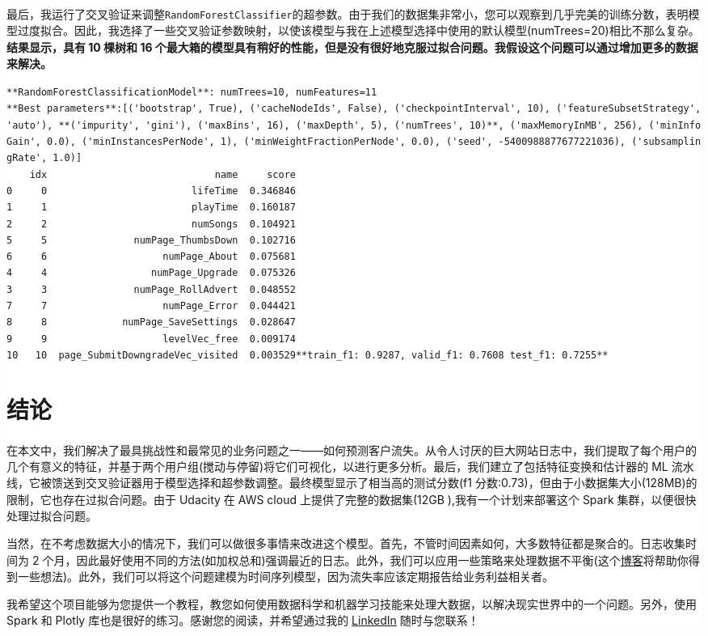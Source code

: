 最后，我运行了交叉验证来调整`RandomForestClassifier`的超参数。由于我们的数据集非常小，您可以观察到几乎完美的训练分数，表明模型过度拟合。因此，我选择了一些交叉验证参数映射，以使该模型与我在上述模型选择中使用的默认模型(numTrees=20)相比不那么复杂。**结果显示，具有 10 棵树和 16 个最大箱的模型具有稍好的性能，但是没有很好地克服过拟合问题。我假设这个问题可以通过增加更多的数据来解决。**

```
**RandomForestClassificationModel**: numTrees=10, numFeatures=11
**Best parameters**:[('bootstrap', True), ('cacheNodeIds', False), ('checkpointInterval', 10), ('featureSubsetStrategy', 'auto'), **('impurity', 'gini'), ('maxBins', 16), ('maxDepth', 5), ('numTrees', 10)**, ('maxMemoryInMB', 256), ('minInfoGain', 0.0), ('minInstancesPerNode', 1), ('minWeightFractionPerNode', 0.0), ('seed', -5400988877677221036), ('subsamplingRate', 1.0)]
    idx                             name     score
0     0                         lifeTime  0.346846
1     1                         playTime  0.160187
2     2                         numSongs  0.104921
5     5               numPage_ThumbsDown  0.102716
6     6                    numPage_About  0.075681
4     4                  numPage_Upgrade  0.075326
3     3               numPage_RollAdvert  0.048552
7     7                    numPage_Error  0.044421
8     8             numPage_SaveSettings  0.028647
9     9                    levelVec_free  0.009174
10   10  page_SubmitDowngradeVec_visited  0.003529**train_f1: 0.9287, valid_f1: 0.7608 test_f1: 0.7255**
```

# 结论

在本文中，我们解决了最具挑战性和最常见的业务问题之一——如何预测客户流失。从令人讨厌的巨大网站日志中，我们提取了每个用户的几个有意义的特征，并基于两个用户组(搅动与停留)将它们可视化，以进行更多分析。最后，我们建立了包括特征变换和估计器的 ML 流水线，它被馈送到交叉验证器用于模型选择和超参数调整。最终模型显示了相当高的测试分数(f1 分数:0.73)，但由于小数据集大小(128MB)的限制，它也存在过拟合问题。由于 Udacity 在 AWS cloud 上提供了完整的数据集(12GB ),我有一个计划来部署这个 Spark 集群，以便很快处理过拟合问题。

当然，在不考虑数据大小的情况下，我们可以做很多事情来改进这个模型。首先，不管时间因素如何，大多数特征都是聚合的。日志收集时间为 2 个月，因此最好使用不同的方法(如加权总和)强调最近的日志。此外，我们可以应用一些策略来处理数据不平衡(这个[博客](https://www.analyticsvidhya.com/blog/2017/03/imbalanced-data-classification/)将帮助你得到一些想法)。此外，我们可以将这个问题建模为时间序列模型，因为流失率应该定期报告给业务利益相关者。

我希望这个项目能够为您提供一个教程，教您如何使用数据科学和机器学习技能来处理大数据，以解决现实世界中的一个问题。另外，使用 Spark 和 Plotly 库也是很好的练习。感谢您的阅读，并希望通过我的 [LinkedIn](http://www.linkedin.com/in/suhongkim) 随时与您联系！